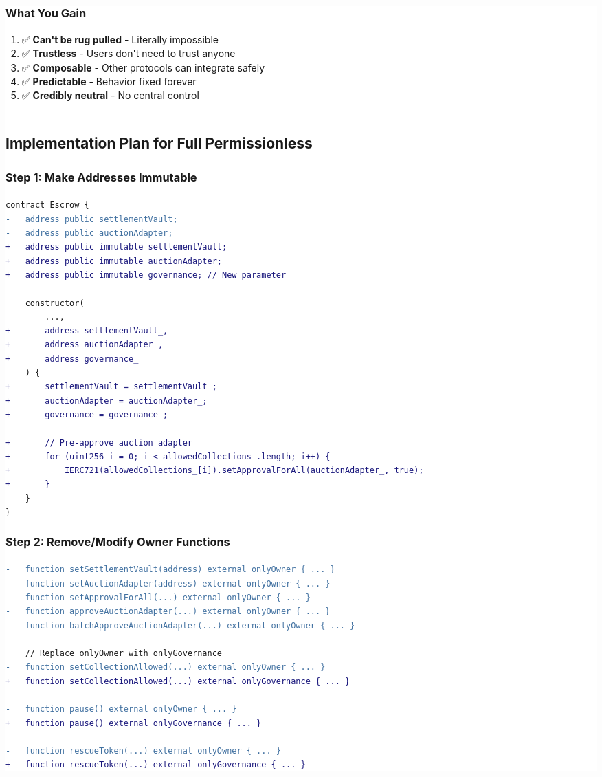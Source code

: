 ### What You Gain

1. ✅ **Can't be rug pulled** - Literally impossible
2. ✅ **Trustless** - Users don't need to trust anyone
3. ✅ **Composable** - Other protocols can integrate safely
4. ✅ **Predictable** - Behavior fixed forever
5. ✅ **Credibly neutral** - No central control

---

## Implementation Plan for Full Permissionless

### Step 1: Make Addresses Immutable

```diff
contract Escrow {
-   address public settlementVault;
-   address public auctionAdapter;
+   address public immutable settlementVault;
+   address public immutable auctionAdapter;
+   address public immutable governance; // New parameter
    
    constructor(
        ...,
+       address settlementVault_,
+       address auctionAdapter_,
+       address governance_
    ) {
+       settlementVault = settlementVault_;
+       auctionAdapter = auctionAdapter_;
+       governance = governance_;
        
+       // Pre-approve auction adapter
+       for (uint256 i = 0; i < allowedCollections_.length; i++) {
+           IERC721(allowedCollections_[i]).setApprovalForAll(auctionAdapter_, true);
+       }
    }
}
```

### Step 2: Remove/Modify Owner Functions

```diff
-   function setSettlementVault(address) external onlyOwner { ... }
-   function setAuctionAdapter(address) external onlyOwner { ... }
-   function setApprovalForAll(...) external onlyOwner { ... }
-   function approveAuctionAdapter(...) external onlyOwner { ... }
-   function batchApproveAuctionAdapter(...) external onlyOwner { ... }

    // Replace onlyOwner with onlyGovernance
-   function setCollectionAllowed(...) external onlyOwner { ... }
+   function setCollectionAllowed(...) external onlyGovernance { ... }

-   function pause() external onlyOwner { ... }
+   function pause() external onlyGovernance { ... }

-   function rescueToken(...) external onlyOwner { ... }
+   function rescueToken(...) external onlyGovernance { ... }
```

